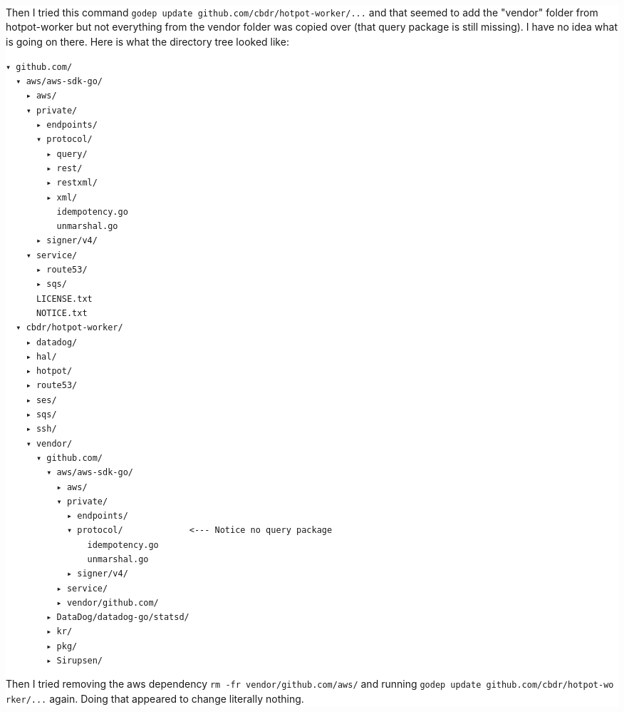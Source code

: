 Then I tried this command `godep update github.com/cbdr/hotpot-worker/...` and
that seemed to add the "vendor" folder from hotpot-worker but not everything
from the vendor folder was copied over (that query package is still missing).
I have no idea what is going on there. Here is what the directory tree looked
like:

```
▾ github.com/
  ▾ aws/aws-sdk-go/
    ▸ aws/
    ▾ private/
      ▸ endpoints/
      ▾ protocol/
        ▸ query/
        ▸ rest/
        ▸ restxml/
        ▸ xml/
          idempotency.go
          unmarshal.go
      ▸ signer/v4/
    ▾ service/
      ▸ route53/
      ▸ sqs/
      LICENSE.txt
      NOTICE.txt
  ▾ cbdr/hotpot-worker/
    ▸ datadog/
    ▸ hal/
    ▸ hotpot/
    ▸ route53/
    ▸ ses/
    ▸ sqs/
    ▸ ssh/
    ▾ vendor/
      ▾ github.com/
        ▾ aws/aws-sdk-go/
          ▸ aws/
          ▾ private/
            ▸ endpoints/
            ▾ protocol/             <--- Notice no query package
                idempotency.go
                unmarshal.go
            ▸ signer/v4/
          ▸ service/
          ▸ vendor/github.com/
        ▸ DataDog/datadog-go/statsd/
        ▸ kr/
        ▸ pkg/
        ▸ Sirupsen/
```

Then I tried removing the aws dependency `rm -fr vendor/github.com/aws/` and
running `godep update github.com/cbdr/hotpot-worker/...` again. Doing that
appeared to change literally nothing.
